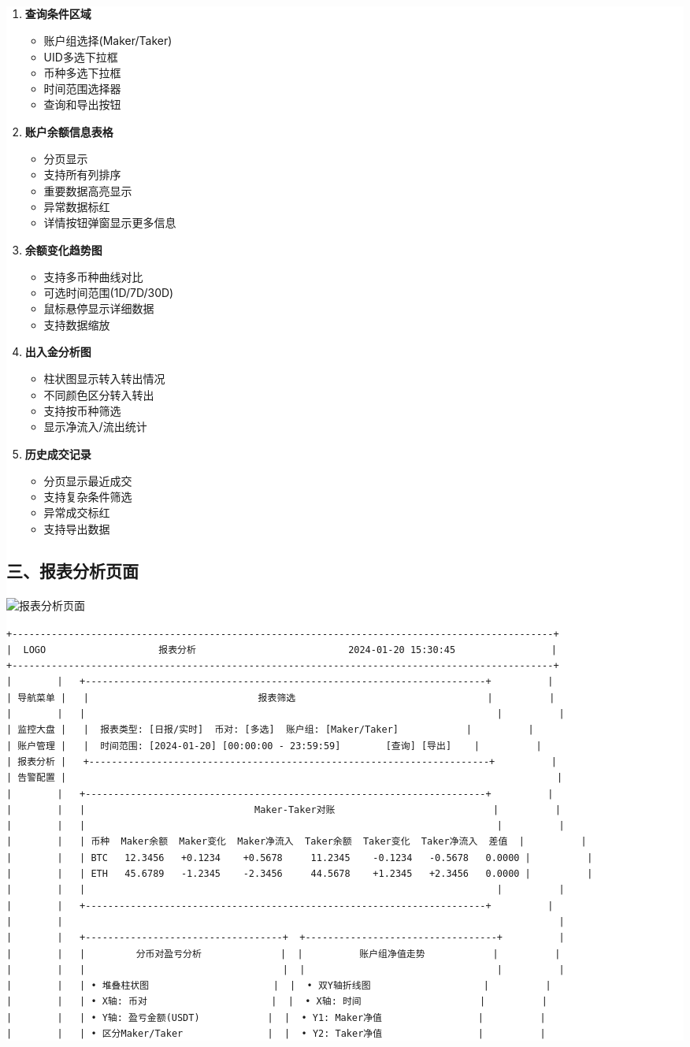 1. **查询条件区域**
   - 账户组选择(Maker/Taker)
   - UID多选下拉框
   - 币种多选下拉框
   - 时间范围选择器
   - 查询和导出按钮

2. **账户余额信息表格**
   - 分页显示
   - 支持所有列排序
   - 重要数据高亮显示
   - 异常数据标红
   - 详情按钮弹窗显示更多信息

3. **余额变化趋势图**
   - 支持多币种曲线对比
   - 可选时间范围(1D/7D/30D)
   - 鼠标悬停显示详细数据
   - 支持数据缩放

4. **出入金分析图**
   - 柱状图显示转入转出情况
   - 不同颜色区分转入转出
   - 支持按币种筛选
   - 显示净流入/流出统计

5. **历史成交记录**
   - 分页显示最近成交
   - 支持复杂条件筛选
   - 异常成交标红
   - 支持导出数据


## 三、报表分析页面

![报表分析页面](示意图)

```
+------------------------------------------------------------------------------------------------+
|  LOGO                    报表分析                           2024-01-20 15:30:45                 |
+------------------------------------------------------------------------------------------------+
|        |   +-----------------------------------------------------------------------+          |
| 导航菜单 |   |                              报表筛选                                  |          |
|        |   |                                                                         |          |
| 监控大盘 |   |  报表类型: [日报/实时]  币对: [多选]  账户组: [Maker/Taker]            |          |
| 账户管理 |   |  时间范围: [2024-01-20] [00:00:00 - 23:59:59]        [查询] [导出]    |          |
| 报表分析 |   +-----------------------------------------------------------------------+          |
| 告警配置 |                                                                                       |
|        |   +-----------------------------------------------------------------------+          |
|        |   |                              Maker-Taker对账                            |          |
|        |   |                                                                         |          |
|        |   | 币种  Maker余额  Maker变化  Maker净流入  Taker余额  Taker变化  Taker净流入  差值  |          |
|        |   | BTC   12.3456   +0.1234    +0.5678     11.2345    -0.1234   -0.5678   0.0000 |          |
|        |   | ETH   45.6789   -1.2345    -2.3456     44.5678    +1.2345   +2.3456   0.0000 |          |
|        |   |                                                                         |          |
|        |   +-----------------------------------------------------------------------+          |
|        |                                                                                        |
|        |   +-----------------------------------+  +----------------------------------+          |
|        |   |         分币对盈亏分析              |  |          账户组净值走势            |          |
|        |   |                                   |  |                                  |          |
|        |   | • 堆叠柱状图                      |  |  • 双Y轴折线图                    |          |
|        |   | • X轴: 币对                      |  |  • X轴: 时间                     |          |
|        |   | • Y轴: 盈亏金额(USDT)            |  |  • Y1: Maker净值                 |          |
|        |   | • 区分Maker/Taker               |  |  • Y2: Taker净值                 |          |
```